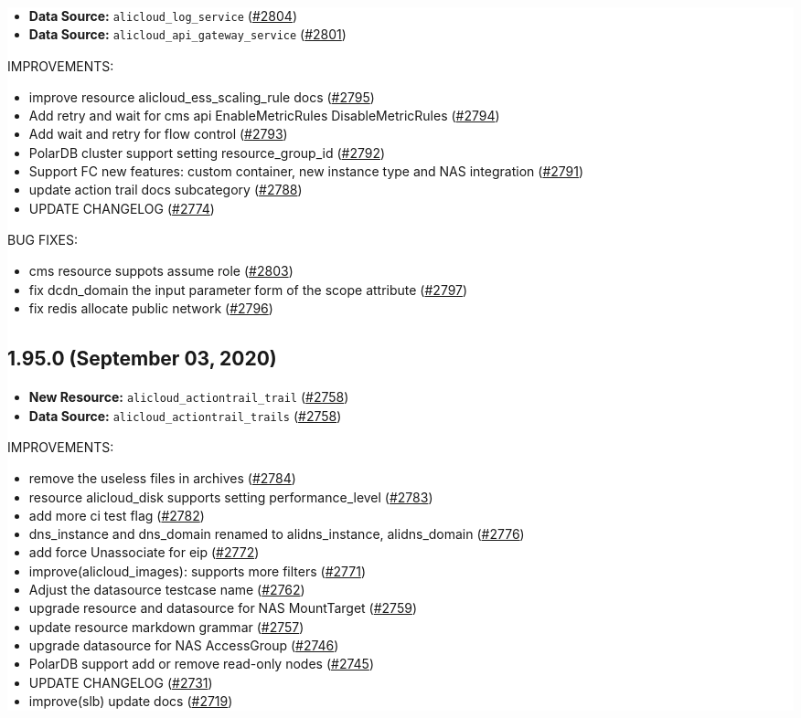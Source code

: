 - **Data Source:** `alicloud_log_service` ([#2804](https://github.com/AchillesLiL/terraform-provider-alicloud/issues/2804))
- **Data Source:** `alicloud_api_gateway_service` ([#2801](https://github.com/AchillesLiL/terraform-provider-alicloud/issues/2801))

IMPROVEMENTS:

- improve resource alicloud_ess_scaling_rule docs ([#2795](https://github.com/AchillesLiL/terraform-provider-alicloud/issues/2795))
- Add retry and wait for cms api EnableMetricRules DisableMetricRules ([#2794](https://github.com/AchillesLiL/terraform-provider-alicloud/issues/2794))
- Add wait and retry for flow control ([#2793](https://github.com/AchillesLiL/terraform-provider-alicloud/issues/2793))
- PolarDB cluster support setting resource_group_id ([#2792](https://github.com/AchillesLiL/terraform-provider-alicloud/issues/2792))
- Support FC new features: custom container, new instance type and NAS integration ([#2791](https://github.com/AchillesLiL/terraform-provider-alicloud/issues/2791))
- update action trail docs subcategory ([#2788](https://github.com/AchillesLiL/terraform-provider-alicloud/issues/2788))
- UPDATE CHANGELOG ([#2774](https://github.com/AchillesLiL/terraform-provider-alicloud/issues/2774))

BUG FIXES:

- cms resource suppots assume role ([#2803](https://github.com/AchillesLiL/terraform-provider-alicloud/issues/2803))
- fix dcdn_domain the input parameter form of the scope attribute ([#2797](https://github.com/AchillesLiL/terraform-provider-alicloud/issues/2797))
- fix redis allocate public network ([#2796](https://github.com/AchillesLiL/terraform-provider-alicloud/issues/2796))

## 1.95.0 (September 03, 2020)

- **New Resource:** `alicloud_actiontrail_trail` ([#2758](https://github.com/AchillesLiL/terraform-provider-alicloud/issues/2758))
- **Data Source:** `alicloud_actiontrail_trails` ([#2758](https://github.com/AchillesLiL/terraform-provider-alicloud/issues/2758))

IMPROVEMENTS:

- remove the useless files in archives ([#2784](https://github.com/AchillesLiL/terraform-provider-alicloud/issues/2784))
- resource alicloud_disk supports setting performance_level ([#2783](https://github.com/AchillesLiL/terraform-provider-alicloud/issues/2783))
- add more ci test flag ([#2782](https://github.com/AchillesLiL/terraform-provider-alicloud/issues/2782))
- dns_instance and dns_domain renamed to alidns_instance, alidns_domain ([#2776](https://github.com/AchillesLiL/terraform-provider-alicloud/issues/2776))
- add force Unassociate for eip ([#2772](https://github.com/AchillesLiL/terraform-provider-alicloud/issues/2772))
- improve(alicloud_images): supports more filters ([#2771](https://github.com/AchillesLiL/terraform-provider-alicloud/issues/2771))
- Adjust the datasource testcase name ([#2762](https://github.com/AchillesLiL/terraform-provider-alicloud/issues/2762))
- upgrade resource and datasource for NAS MountTarget ([#2759](https://github.com/AchillesLiL/terraform-provider-alicloud/issues/2759))
- update resource markdown grammar ([#2757](https://github.com/AchillesLiL/terraform-provider-alicloud/issues/2757))
- upgrade datasource for NAS AccessGroup ([#2746](https://github.com/AchillesLiL/terraform-provider-alicloud/issues/2746))
- PolarDB support add or remove read-only nodes ([#2745](https://github.com/AchillesLiL/terraform-provider-alicloud/issues/2745))
- UPDATE CHANGELOG ([#2731](https://github.com/AchillesLiL/terraform-provider-alicloud/issues/2731))
- improve(slb) update docs ([#2719](https://github.com/AchillesLiL/terraform-provider-alicloud/issues/2719))